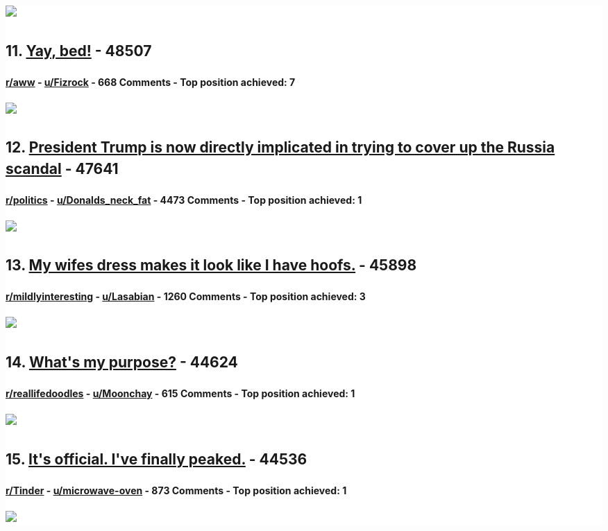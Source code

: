 <a href="https://i.redd.it/u0pvtqied6dz.jpg"><img src="https://a.thumbs.redditmedia.com/cAuVCGIhRQFycK4PB0AsetmfEnq7zEgBl8mmms6ZPl0.jpg"></img></a>

## 11. [Yay, bed!](http://reddit.com/r/aww/comments/6qwmzb/yay_bed/) - 48507
#### [r/aww](http://reddit.com/r/aww) - [u/Fizrock](http://reddit.com/u/Fizrock) - 668 Comments - Top position achieved: 7

<a href="http://i.imgur.com/Jtx1fa8.gifv"><img src="https://b.thumbs.redditmedia.com/uLeXsGVPV61prjKBILaaHGXnGzQgcCNpKoN4q03z50M.jpg"></img></a>

## 12. [President Trump is now directly implicated in trying to cover up the Russia scandal](http://reddit.com/r/politics/comments/6qwhm5/president_trump_is_now_directly_implicated_in/) - 47641
#### [r/politics](http://reddit.com/r/politics) - [u/Donalds_neck_fat](http://reddit.com/u/Donalds_neck_fat) - 4473 Comments - Top position achieved: 1

<a href="https://www.washingtonpost.com/blogs/plum-line/wp/2017/08/01/president-trump-is-now-directly-implicated-in-trying-to-cover-up-the-russia-scandal/"><img src="https://a.thumbs.redditmedia.com/Rrym9MQ8JG6WxPMNvNGcc5mz7HcfK_q9KhpKltHT5b0.jpg"></img></a>

## 13. [My wifes dress makes it look like I have hoofs.](http://reddit.com/r/mildlyinteresting/comments/6qwyma/my_wifes_dress_makes_it_look_like_i_have_hoofs/) - 45898
#### [r/mildlyinteresting](http://reddit.com/r/mildlyinteresting) - [u/Lasabian](http://reddit.com/u/Lasabian) - 1260 Comments - Top position achieved: 3

<a href="https://i.redd.it/sul3un72a5dz.png"><img src="https://b.thumbs.redditmedia.com/I93-JzqW78WHXNT-Y_2SvXJyK9akKXmHYVKRXGF-r4g.jpg"></img></a>

## 14. [What's my purpose?](http://reddit.com/r/reallifedoodles/comments/6qwdcm/whats_my_purpose/) - 44624
#### [r/reallifedoodles](http://reddit.com/r/reallifedoodles) - [u/Moonchay](http://reddit.com/u/Moonchay) - 615 Comments - Top position achieved: 1

<a href="http://i.imgur.com/UkrSdC8.gifv"><img src="https://b.thumbs.redditmedia.com/3G9WIoxDSzLefb38E8PU_3xfJQ5DaMXy2DdPDf_nCVQ.jpg"></img></a>

## 15. [It's official. I've finally peaked.](http://reddit.com/r/Tinder/comments/6qwyqs/its_official_ive_finally_peaked/) - 44536
#### [r/Tinder](http://reddit.com/r/Tinder) - [u/microwave-oven](http://reddit.com/u/microwave-oven) - 873 Comments - Top position achieved: 1

<a href="https://i.redd.it/b2twany6a5dz.jpg"><img src="https://b.thumbs.redditmedia.com/2JQtSsLvAp2KsnpLEaX3pT6NgKWZ-lNRi9ivxx-FmQg.jpg"></img></a>
